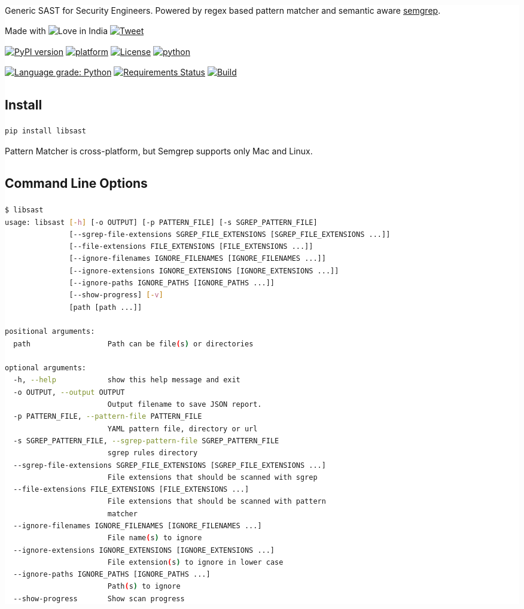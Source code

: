 Generic SAST for Security Engineers. Powered by regex based pattern matcher and semantic aware [semgrep](https://github.com/returntocorp/semgrep).

Made with ![Love](https://cloud.githubusercontent.com/assets/4301109/16754758/82e3a63c-4813-11e6-9430-6015d98aeaab.png) in India [![Tweet](https://img.shields.io/twitter/url?url=https://github.com/ajinabraham/libsast)](https://twitter.com/intent/tweet/?text=Generic%20SAST%20for%20Security%20Engineers.%20Powered%20by%20regex%20based%20pattern%20matcher%20and%20semantic%20aware%20semgrep%20by%20%40ajinabraham%20%40OpenSecurity_IN&url=https://github.com/ajinabraham/libsast)

[![PyPI version](https://badge.fury.io/py/libsast.svg)](https://badge.fury.io/py/libsast)
[![platform](https://img.shields.io/badge/platform-windows%2Fosx%2Flinux-green.svg)](https://github.com/ajinabraham/libsast)
[![License](https://img.shields.io/:license-lgpl2.1-blue.svg)](https://www.gnu.org/licenses/old-licenses/lgpl-2.1.en.html)
[![python](https://img.shields.io/badge/python-3.6-blue.svg)](https://www.python.org/downloads/)

[![Language grade: Python](https://img.shields.io/lgtm/grade/python/g/ajinabraham/libsast.svg?logo=lgtm&logoWidth=18)](https://lgtm.com/projects/g/ajinabraham/libsast/context:python)
[![Requirements Status](https://requires.io/github/ajinabraham/libsast/requirements.svg?branch=master)](https://requires.io/github/ajinabraham/libsast/requirements/?branch=master)
[![Build](https://github.com/ajinabraham/libsast/workflows/Build/badge.svg)](https://github.com/ajinabraham/libsast/actions?query=workflow%3ABuild)

## Install

`pip install libsast`

Pattern Matcher is cross-platform, but Semgrep supports only Mac and Linux.

## Command Line Options

```bash
$ libsast
usage: libsast [-h] [-o OUTPUT] [-p PATTERN_FILE] [-s SGREP_PATTERN_FILE]
               [--sgrep-file-extensions SGREP_FILE_EXTENSIONS [SGREP_FILE_EXTENSIONS ...]]
               [--file-extensions FILE_EXTENSIONS [FILE_EXTENSIONS ...]]
               [--ignore-filenames IGNORE_FILENAMES [IGNORE_FILENAMES ...]]
               [--ignore-extensions IGNORE_EXTENSIONS [IGNORE_EXTENSIONS ...]]
               [--ignore-paths IGNORE_PATHS [IGNORE_PATHS ...]]
               [--show-progress] [-v]
               [path [path ...]]

positional arguments:
  path                  Path can be file(s) or directories

optional arguments:
  -h, --help            show this help message and exit
  -o OUTPUT, --output OUTPUT
                        Output filename to save JSON report.
  -p PATTERN_FILE, --pattern-file PATTERN_FILE
                        YAML pattern file, directory or url
  -s SGREP_PATTERN_FILE, --sgrep-pattern-file SGREP_PATTERN_FILE
                        sgrep rules directory
  --sgrep-file-extensions SGREP_FILE_EXTENSIONS [SGREP_FILE_EXTENSIONS ...]
                        File extensions that should be scanned with sgrep
  --file-extensions FILE_EXTENSIONS [FILE_EXTENSIONS ...]
                        File extensions that should be scanned with pattern
                        matcher
  --ignore-filenames IGNORE_FILENAMES [IGNORE_FILENAMES ...]
                        File name(s) to ignore
  --ignore-extensions IGNORE_EXTENSIONS [IGNORE_EXTENSIONS ...]
                        File extension(s) to ignore in lower case
  --ignore-paths IGNORE_PATHS [IGNORE_PATHS ...]
                        Path(s) to ignore
  --show-progress       Show scan progress
```